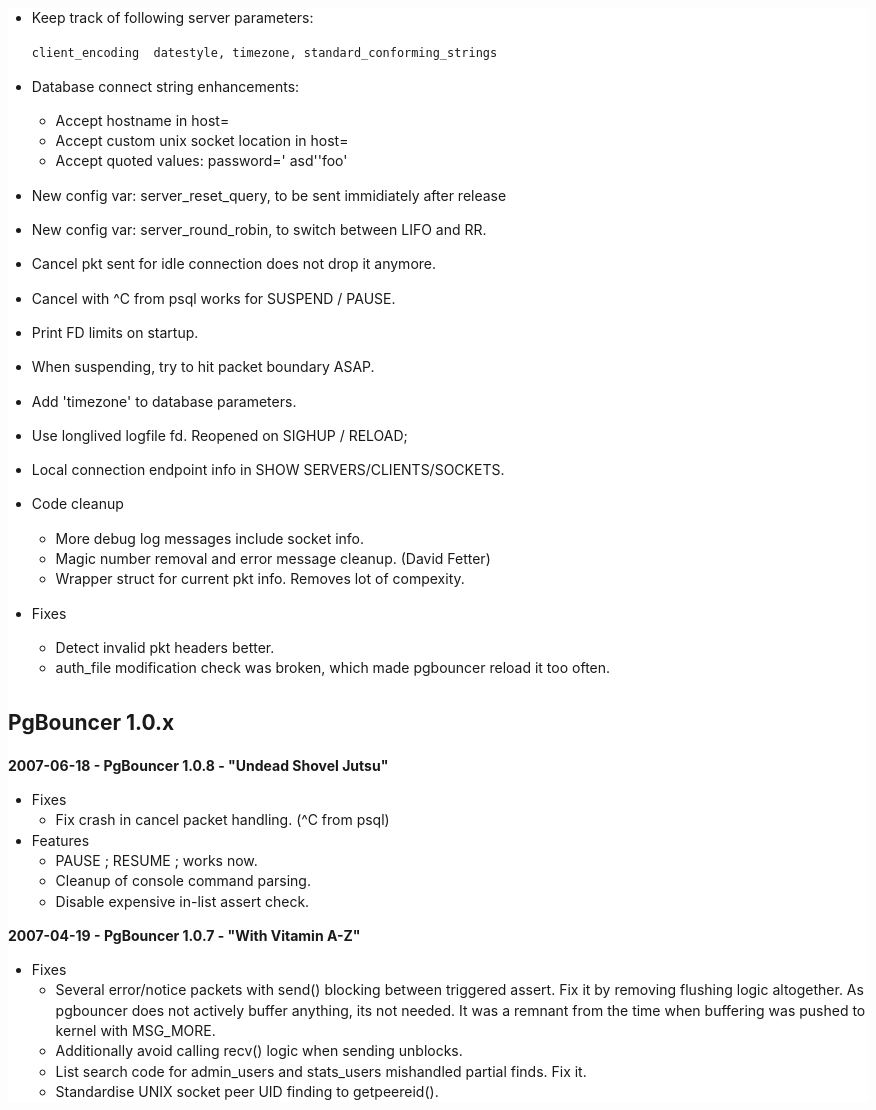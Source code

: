   * Keep track of following server parameters:

        client_encoding  datestyle, timezone, standard_conforming_strings

  * Database connect string enhancements:

    - Accept hostname in host=
    - Accept custom unix socket location in host=
    - Accept quoted values: password=' asd''foo'

  * New config var: server_reset_query, to be sent immidiately after release
  * New config var: server_round_robin, to switch between LIFO and RR.
  * Cancel pkt sent for idle connection does not drop it anymore.
  * Cancel with ^C from psql works for SUSPEND / PAUSE.
  * Print FD limits on startup.
  * When suspending, try to hit packet boundary ASAP.
  * Add 'timezone' to database parameters.
  * Use longlived logfile fd.  Reopened on SIGHUP / RELOAD;
  * Local connection endpoint info in SHOW SERVERS/CLIENTS/SOCKETS.

- Code cleanup

  * More debug log messages include socket info.
  * Magic number removal and error message cleanup. (David Fetter)
  * Wrapper struct for current pkt info.  Removes lot of compexity.

- Fixes

  * Detect invalid pkt headers better.
  * auth_file modification check was broken, which made pgbouncer
    reload it too often.

PgBouncer 1.0.x
---------------

**2007-06-18  -  PgBouncer 1.0.8  -  "Undead Shovel Jutsu"**

- Fixes
  * Fix crash in cancel packet handling. (^C from psql)
- Features
  * PAUSE <db>; RESUME <db>; works now.
  * Cleanup of console command parsing.
  * Disable expensive in-list assert check.

**2007-04-19  -  PgBouncer 1.0.7  -  "With Vitamin A-Z"**

- Fixes
  * Several error/notice packets with send() blocking between
    triggered assert.  Fix it by removing flushing logic altogether.
    As pgbouncer does not actively buffer anything, its not needed.
    It was a remnant from the time when buffering was pushed to
    kernel with MSG_MORE.
  * Additionally avoid calling recv() logic when sending unblocks.
  * List search code for admin_users and stats_users
    mishandled partial finds.  Fix it.
  * Standardise UNIX socket peer UID finding to getpeereid().
